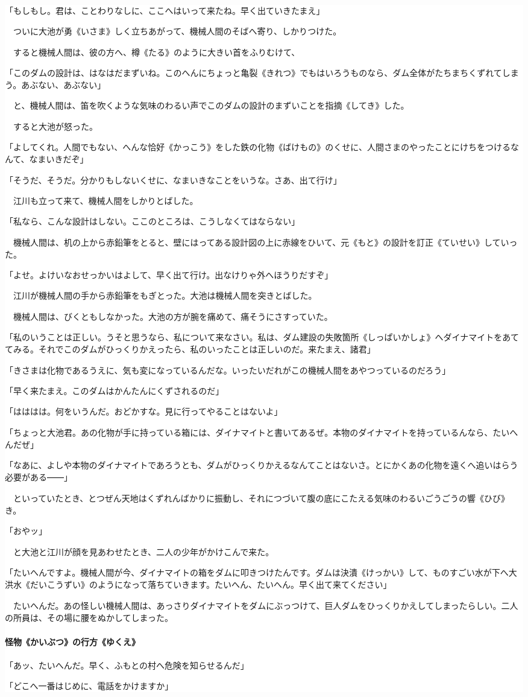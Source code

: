 「もしもし。君は、ことわりなしに、ここへはいって来たね。早く出ていきたまえ」

　ついに大池が勇《いさま》しく立ちあがって、機械人間のそばへ寄り、しかりつけた。

　すると機械人間は、彼の方へ、樽《たる》のように大きい首をふりむけて、

「このダムの設計は、はなはだまずいね。このへんにちょっと亀裂《きれつ》でもはいろうものなら、ダム全体がたちまちくずれてしまう。あぶない、あぶない」

　と、機械人間は、笛を吹くような気味のわるい声でこのダムの設計のまずいことを指摘《してき》した。

　すると大池が怒った。

「よしてくれ。人間でもない、へんな恰好《かっこう》をした鉄の化物《ばけもの》のくせに、人間さまのやったことにけちをつけるなんて、なまいきだぞ」

「そうだ、そうだ。分かりもしないくせに、なまいきなことをいうな。さあ、出て行け」

　江川も立って来て、機械人間をしかりとばした。

「私なら、こんな設計はしない。ここのところは、こうしなくてはならない」

　機械人間は、机の上から赤鉛筆をとると、壁にはってある設計図の上に赤線をひいて、元《もと》の設計を訂正《ていせい》していった。

「よせ。よけいなおせっかいはよして、早く出て行け。出なけりゃ外へほうりだすぞ」

　江川が機械人間の手から赤鉛筆をもぎとった。大池は機械人間を突きとばした。

　機械人間は、びくともしなかった。大池の方が腕を痛めて、痛そうにさすっていた。

「私のいうことは正しい。うそと思うなら、私について来なさい。私は、ダム建設の失敗箇所《しっぱいかしょ》へダイナマイトをあててみる。それでこのダムがひっくりかえったら、私のいったことは正しいのだ。来たまえ、諸君」

「きさまは化物であるうえに、気も変になっているんだな。いったいだれがこの機械人間をあやつっているのだろう」

「早く来たまえ。このダムはかんたんにくずされるのだ」

「はははは。何をいうんだ。おどかすな。見に行ってやることはないよ」

「ちょっと大池君。あの化物が手に持っている箱には、ダイナマイトと書いてあるぜ。本物のダイナマイトを持っているんなら、たいへんだぜ」

「なあに、よしや本物のダイナマイトであろうとも、ダムがひっくりかえるなんてことはないさ。とにかくあの化物を遠くへ追いはらう必要がある――」

　といっていたとき、とつぜん天地はくずれんばかりに振動し、それにつづいて腹の底にこたえる気味のわるいごうごうの響《ひび》き。

「おやッ」

　と大池と江川が顔を見あわせたとき、二人の少年がかけこんで来た。

「たいへんですよ。機械人間が今、ダイナマイトの箱をダムに叩きつけたんです。ダムは決潰《けっかい》して、ものすごい水が下へ大洪水《だいこうずい》のようになって落ちていきます。たいへん、たいへん。早く出て来てください」

　たいへんだ。あの怪しい機械人間は、あっさりダイナマイトをダムにぶっつけて、巨人ダムをひっくりかえしてしまったらしい。二人の所員は、その場に腰をぬかしてしまった。





#### 怪物《かいぶつ》の行方《ゆくえ》






「あッ、たいへんだ。早く、ふもとの村へ危険を知らせるんだ」

「どこへ一番はじめに、電話をかけますか」
